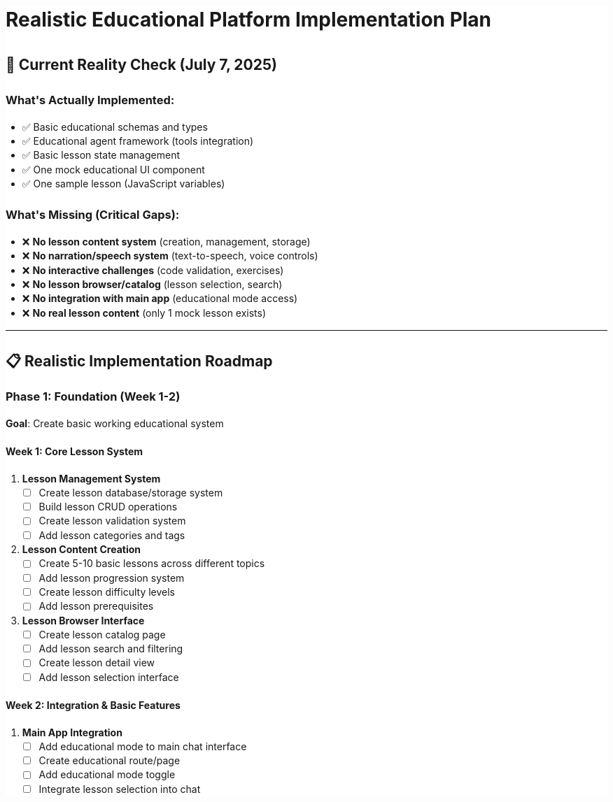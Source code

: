 # Realistic Educational Platform Implementation Plan

## 🚨 **Current Reality Check (July 7, 2025)**

### **What's Actually Implemented:**
- ✅ Basic educational schemas and types
- ✅ Educational agent framework (tools integration)
- ✅ Basic lesson state management
- ✅ One mock educational UI component
- ✅ One sample lesson (JavaScript variables)

### **What's Missing (Critical Gaps):**
- ❌ **No lesson content system** (creation, management, storage)
- ❌ **No narration/speech system** (text-to-speech, voice controls)
- ❌ **No interactive challenges** (code validation, exercises)
- ❌ **No lesson browser/catalog** (lesson selection, search)
- ❌ **No integration with main app** (educational mode access)
- ❌ **No real lesson content** (only 1 mock lesson exists)

---

## 📋 **Realistic Implementation Roadmap**

### **Phase 1: Foundation (Week 1-2)**
**Goal**: Create basic working educational system

#### **Week 1: Core Lesson System**
1. **Lesson Management System**
   - [ ] Create lesson database/storage system
   - [ ] Build lesson CRUD operations
   - [ ] Create lesson validation system
   - [ ] Add lesson categories and tags

2. **Lesson Content Creation**
   - [ ] Create 5-10 basic lessons across different topics
   - [ ] Add lesson progression system
   - [ ] Create lesson difficulty levels
   - [ ] Add lesson prerequisites

3. **Lesson Browser Interface**
   - [ ] Create lesson catalog page
   - [ ] Add lesson search and filtering
   - [ ] Create lesson detail view
   - [ ] Add lesson selection interface

#### **Week 2: Integration & Basic Features**
1. **Main App Integration**
   - [ ] Add educational mode to main chat interface
   - [ ] Create educational route/page
   - [ ] Add educational mode toggle
   - [ ] Integrate lesson selection into chat
